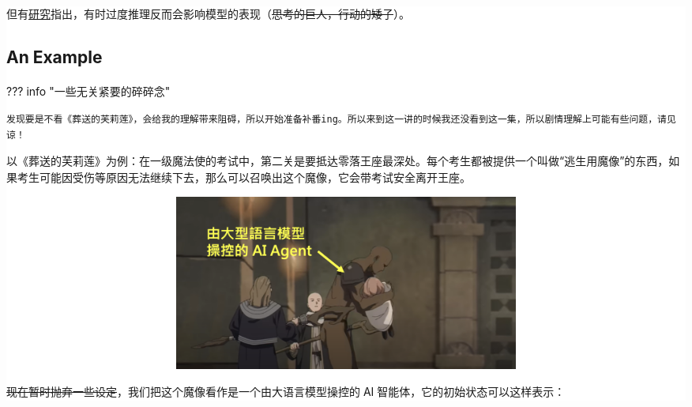 但有[研究](https://arxiv.org/abs/2502.08235)指出，有时过度推理反而会影响模型的表现（~~思考的巨人，行动的矮子~~）。


## An Example

??? info "一些无关紧要的碎碎念"

    发现要是不看《葬送的芙莉莲》，会给我的理解带来阻碍，所以开始准备补番ing。所以来到这一讲的时候我还没看到这一集，所以剧情理解上可能有些问题，请见谅！

以《葬送的芙莉莲》为例：在一级魔法使的考试中，第二关是要抵达零落王座最深处。每个考生都被提供一个叫做“逃生用魔像”的东西，如果考生可能因受伤等原因无法继续下去，那么可以召唤出这个魔像，它会带考试安全离开王座。

<div style="text-align: center">
    <img src="images/lec4/11.png" width=50%/>
</div>

~~现在暂时抛弃一些设定~~，我们把这个魔像看作是一个由大语言模型操控的 AI 智能体，它的初始状态可以这样表示：

<div style="text-align: center">